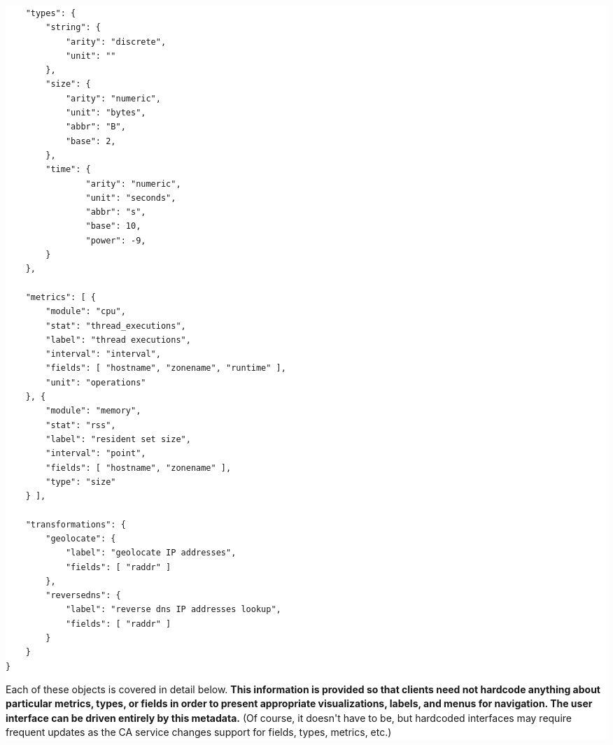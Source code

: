 		"types": {
			"string": {
				"arity": "discrete",
				"unit": ""
			},
			"size": {
				"arity": "numeric",
				"unit": "bytes",
				"abbr": "B",
				"base": 2,
			},
			"time": {
    				"arity": "numeric",
    				"unit": "seconds",
    				"abbr": "s",
    				"base": 10,
    				"power": -9,
			}
		},

		"metrics": [ {
			"module": "cpu",
			"stat": "thread_executions",
			"label": "thread executions",
			"interval": "interval",
			"fields": [ "hostname", "zonename", "runtime" ],
			"unit": "operations"
		}, {
			"module": "memory",
			"stat": "rss",
			"label": "resident set size",
			"interval": "point",
			"fields": [ "hostname", "zonename" ],
			"type": "size"
		} ],

		"transformations": {
			"geolocate": {
				"label": "geolocate IP addresses",
				"fields": [ "raddr" ]
			},
			"reversedns": {
				"label": "reverse dns IP addresses lookup",
				"fields": [ "raddr" ]
			}
		}
	}

Each of these objects is covered in detail below.  **This information is
provided so that clients need not hardcode anything about particular metrics,
types, or fields in order to present appropriate visualizations, labels, and
menus for navigation.  The user interface can be driven entirely by this
metadata.**  (Of course, it doesn't have to be, but hardcoded interfaces may
require frequent updates as the CA service changes support for fields, types,
metrics, etc.)

